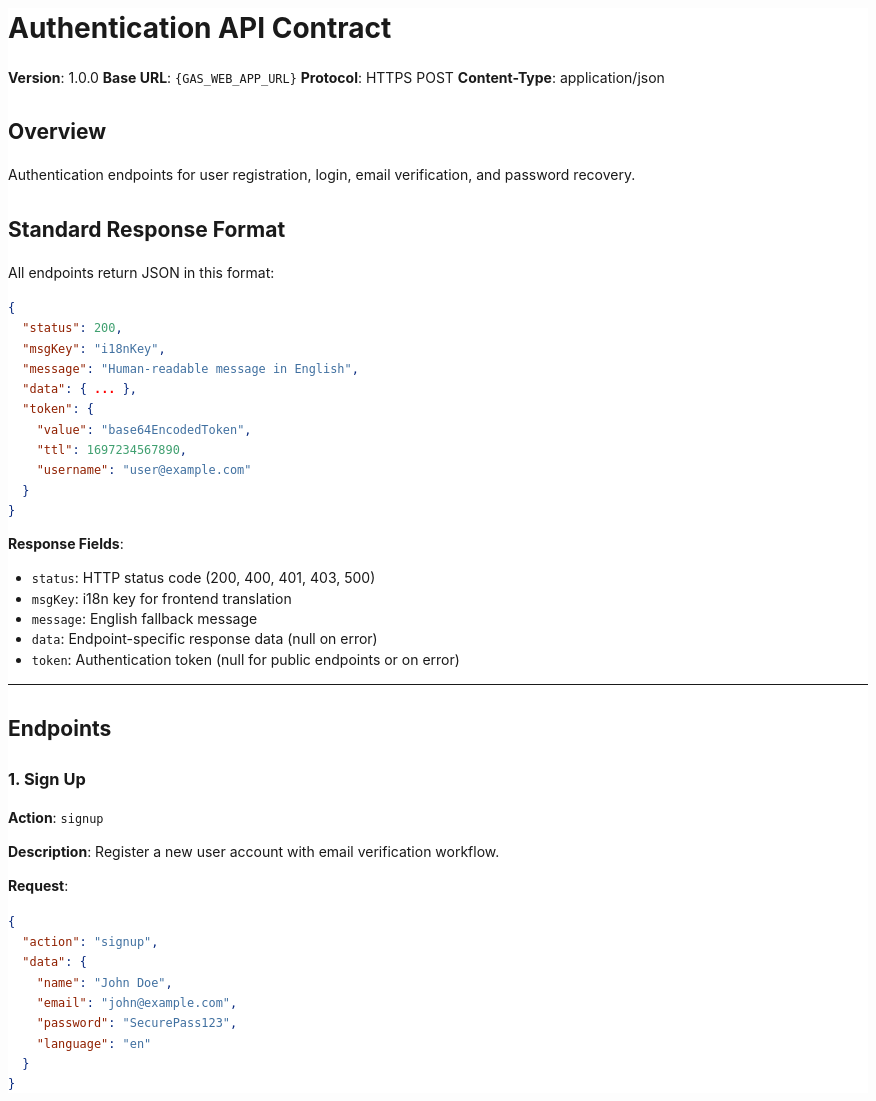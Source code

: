 # Authentication API Contract

**Version**: 1.0.0
**Base URL**: `{GAS_WEB_APP_URL}`
**Protocol**: HTTPS POST
**Content-Type**: application/json

## Overview

Authentication endpoints for user registration, login, email verification, and password recovery.

## Standard Response Format

All endpoints return JSON in this format:

```json
{
  "status": 200,
  "msgKey": "i18nKey",
  "message": "Human-readable message in English",
  "data": { ... },
  "token": {
    "value": "base64EncodedToken",
    "ttl": 1697234567890,
    "username": "user@example.com"
  }
}
```

**Response Fields**:
- `status`: HTTP status code (200, 400, 401, 403, 500)
- `msgKey`: i18n key for frontend translation
- `message`: English fallback message
- `data`: Endpoint-specific response data (null on error)
- `token`: Authentication token (null for public endpoints or on error)

---

## Endpoints

### 1. Sign Up

**Action**: `signup`

**Description**: Register a new user account with email verification workflow.

**Request**:
```json
{
  "action": "signup",
  "data": {
    "name": "John Doe",
    "email": "john@example.com",
    "password": "SecurePass123",
    "language": "en"
  }
}
```
